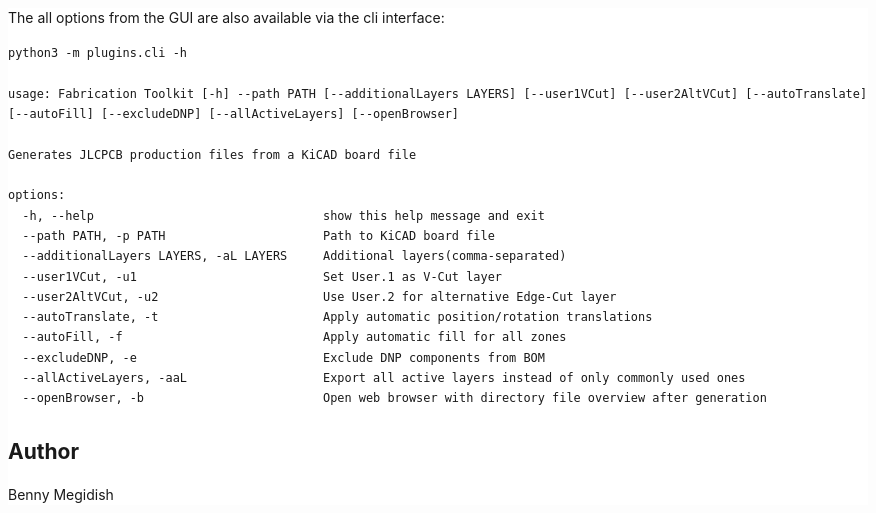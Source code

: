The all options from the GUI are also available via the cli interface:
```
python3 -m plugins.cli -h

usage: Fabrication Toolkit [-h] --path PATH [--additionalLayers LAYERS] [--user1VCut] [--user2AltVCut] [--autoTranslate] [--autoFill] [--excludeDNP] [--allActiveLayers] [--openBrowser]

Generates JLCPCB production files from a KiCAD board file

options:
  -h, --help                                show this help message and exit
  --path PATH, -p PATH                      Path to KiCAD board file
  --additionalLayers LAYERS, -aL LAYERS     Additional layers(comma-separated)
  --user1VCut, -u1                          Set User.1 as V-Cut layer
  --user2AltVCut, -u2                       Use User.2 for alternative Edge-Cut layer
  --autoTranslate, -t                       Apply automatic position/rotation translations
  --autoFill, -f                            Apply automatic fill for all zones
  --excludeDNP, -e                          Exclude DNP components from BOM
  --allActiveLayers, -aaL                   Export all active layers instead of only commonly used ones
  --openBrowser, -b                         Open web browser with directory file overview after generation
```


## Author

Benny Megidish
